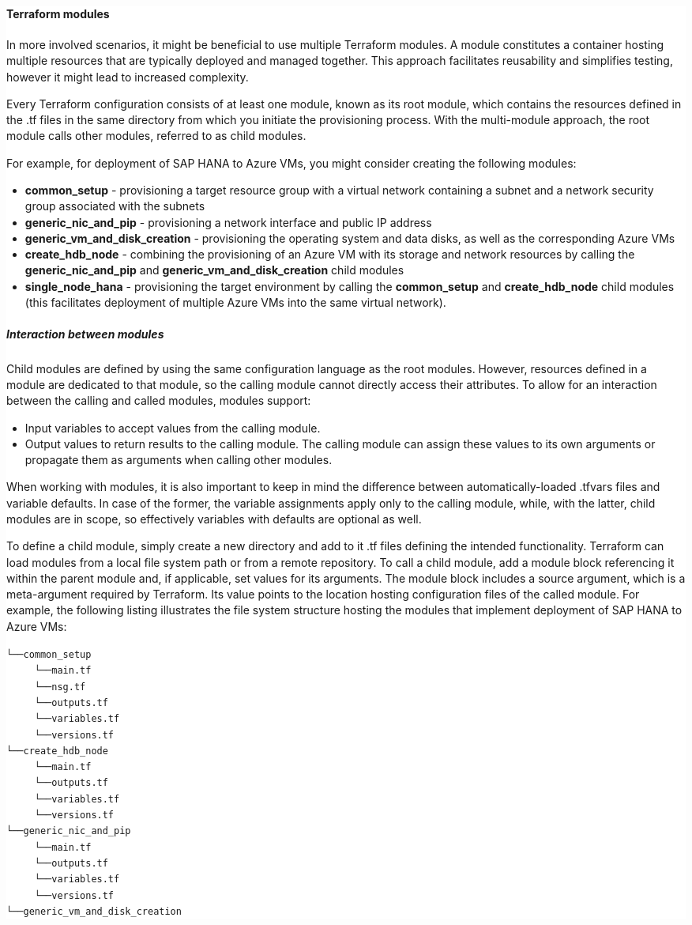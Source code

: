 #### Terraform modules

In more involved scenarios, it might be beneficial to use multiple Terraform modules. A module constitutes a container hosting multiple resources that are typically deployed and managed together. This approach facilitates reusability and simplifies testing, however it might lead to increased complexity. 

Every Terraform configuration consists of at least one module, known as its root module, which contains the resources defined in the .tf files in the same directory from which you initiate the provisioning process. With the multi-module approach, the root module calls other modules, referred to as child modules. 

For example, for deployment of SAP HANA to Azure VMs, you might consider creating the following modules:

- **common_setup** - provisioning a target resource group with a virtual network containing a subnet and a network security group associated with the subnets
- **generic_nic_and_pip** - provisioning a network interface and public IP address
- **generic_vm_and_disk_creation** - provisioning the operating system and data disks, as well as the corresponding Azure VMs
- **create_hdb_node** - combining the provisioning of an Azure VM with its storage and network resources by calling the **generic_nic_and_pip** and **generic_vm_and_disk_creation** child modules
- **single_node_hana** - provisioning the target environment by calling the **common_setup** and **create_hdb_node** child modules (this facilitates deployment of multiple Azure VMs into the same virtual network).

##### Interaction between modules

Child modules are defined by using the same configuration language as the root modules. However, resources defined in a module are dedicated to that module, so the calling module cannot directly access their attributes. To allow for an interaction between the calling and called modules, modules support:

- Input variables to accept values from the calling module. 
- Output values to return results to the calling module. The calling module can assign these values to its own arguments or propagate them as arguments when calling other modules.

When working with modules, it is also important to keep in mind the difference between automatically-loaded .tfvars files and variable defaults. In case of the former, the variable assignments apply only to the calling module, while, with the latter, child modules are in scope, so effectively variables with defaults are optional as well.

To define a child module, simply create a new directory and add to it .tf files defining the intended functionality. Terraform can load modules from a local file system path or from a remote repository. To call a child module, add a module block referencing it within the parent module and, if applicable, set values for its arguments. The module block includes a source argument, which is a meta-argument required by Terraform. Its value points to the location hosting configuration files of the called module. For example, the following listing illustrates the file system structure hosting the modules that implement deployment of SAP HANA to Azure VMs:

   ```
   └──common_setup
        └──main.tf
        └──nsg.tf
        └──outputs.tf
        └──variables.tf
        └──versions.tf
   └──create_hdb_node
        └──main.tf
        └──outputs.tf
        └──variables.tf
        └──versions.tf
   └──generic_nic_and_pip
        └──main.tf
        └──outputs.tf
        └──variables.tf
        └──versions.tf
   └──generic_vm_and_disk_creation
   ```